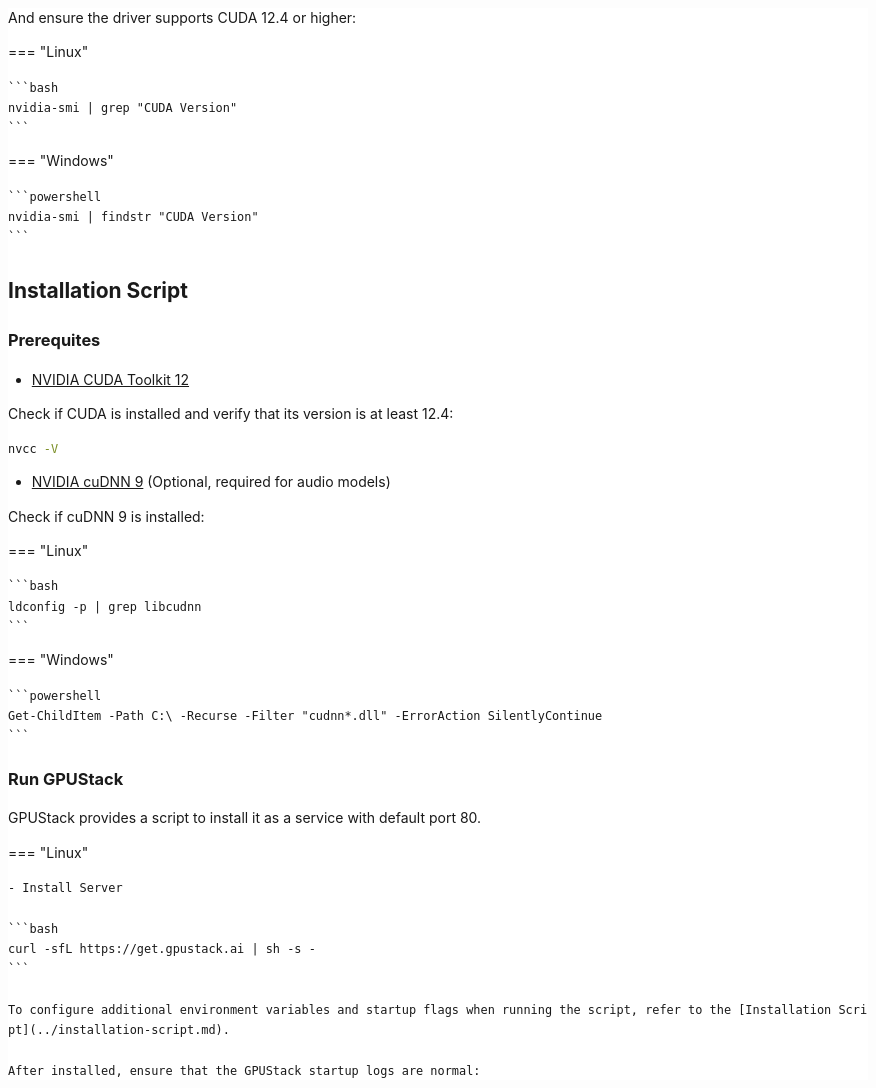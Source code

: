 And ensure the driver supports CUDA 12.4 or higher:

=== "Linux"

    ```bash
    nvidia-smi | grep "CUDA Version"
    ```

=== "Windows"

    ```powershell
    nvidia-smi | findstr "CUDA Version"
    ```

## Installation Script

### Prerequites

- [NVIDIA CUDA Toolkit 12](https://developer.nvidia.com/cuda-toolkit)

Check if CUDA is installed and verify that its version is at least 12.4:

```bash
nvcc -V
```

- [NVIDIA cuDNN 9](https://developer.nvidia.com/cudnn) (Optional, required for audio models)

Check if cuDNN 9 is installed:

=== "Linux"

    ```bash
    ldconfig -p | grep libcudnn
    ```

=== "Windows"

    ```powershell
    Get-ChildItem -Path C:\ -Recurse -Filter "cudnn*.dll" -ErrorAction SilentlyContinue
    ```

### Run GPUStack

GPUStack provides a script to install it as a service with default port 80.

=== "Linux"

    - Install Server

    ```bash
    curl -sfL https://get.gpustack.ai | sh -s -
    ```

    To configure additional environment variables and startup flags when running the script, refer to the [Installation Script](../installation-script.md).

    After installed, ensure that the GPUStack startup logs are normal:
